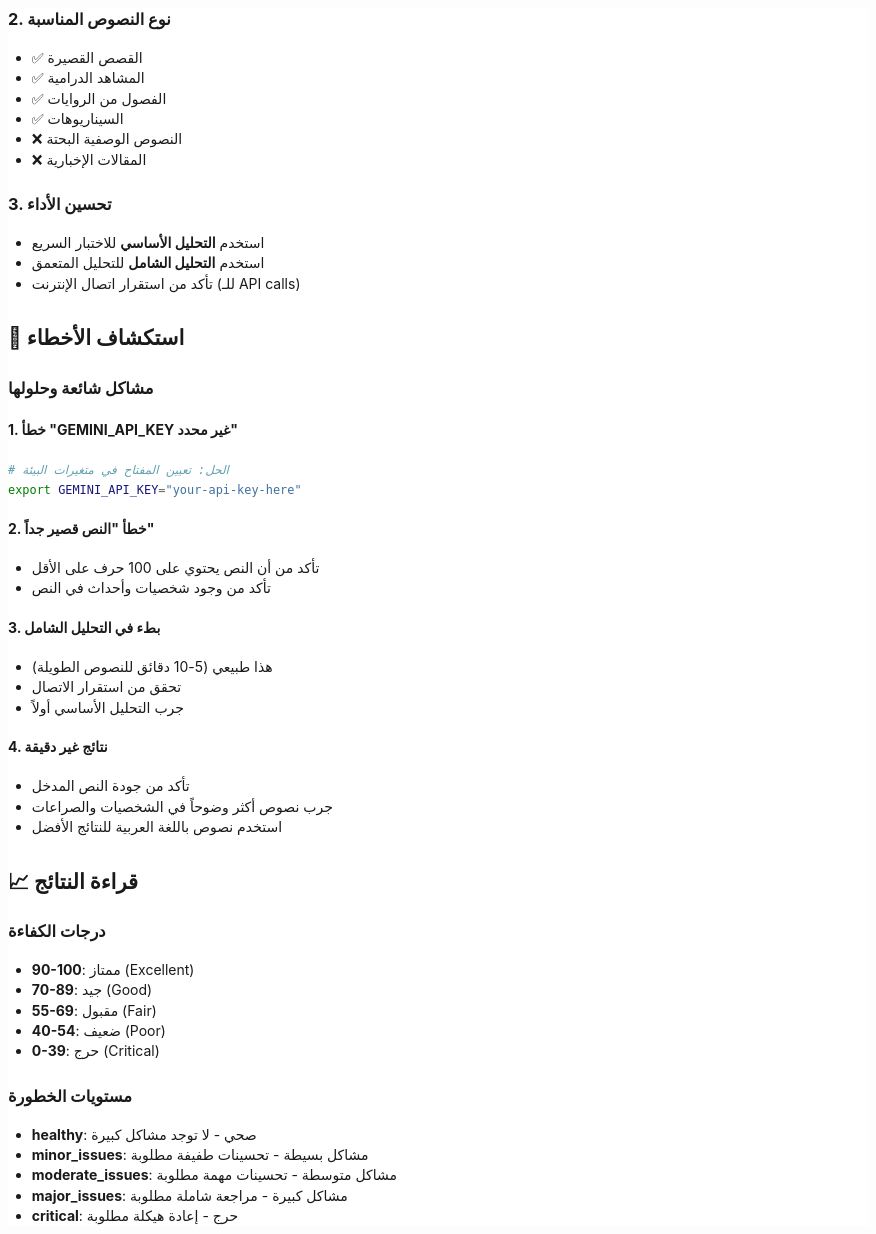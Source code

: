 ### 2. نوع النصوص المناسبة
- ✅ القصص القصيرة
- ✅ المشاهد الدرامية
- ✅ الفصول من الروايات
- ✅ السيناريوهات
- ❌ النصوص الوصفية البحتة
- ❌ المقالات الإخبارية

### 3. تحسين الأداء
- استخدم **التحليل الأساسي** للاختبار السريع
- استخدم **التحليل الشامل** للتحليل المتعمق
- تأكد من استقرار اتصال الإنترنت (للـ API calls)

## 🐛 استكشاف الأخطاء

### مشاكل شائعة وحلولها

#### 1. خطأ "GEMINI_API_KEY غير محدد"
```bash
# الحل: تعيين المفتاح في متغيرات البيئة
export GEMINI_API_KEY="your-api-key-here"
```

#### 2. خطأ "النص قصير جداً"
- تأكد من أن النص يحتوي على 100 حرف على الأقل
- تأكد من وجود شخصيات وأحداث في النص

#### 3. بطء في التحليل الشامل
- هذا طبيعي (5-10 دقائق للنصوص الطويلة)
- تحقق من استقرار الاتصال
- جرب التحليل الأساسي أولاً

#### 4. نتائج غير دقيقة
- تأكد من جودة النص المدخل
- جرب نصوص أكثر وضوحاً في الشخصيات والصراعات
- استخدم نصوص باللغة العربية للنتائج الأفضل

## 📈 قراءة النتائج

### درجات الكفاءة
- **90-100**: ممتاز (Excellent)
- **70-89**: جيد (Good)
- **55-69**: مقبول (Fair)
- **40-54**: ضعيف (Poor)
- **0-39**: حرج (Critical)

### مستويات الخطورة
- **healthy**: صحي - لا توجد مشاكل كبيرة
- **minor_issues**: مشاكل بسيطة - تحسينات طفيفة مطلوبة
- **moderate_issues**: مشاكل متوسطة - تحسينات مهمة مطلوبة
- **major_issues**: مشاكل كبيرة - مراجعة شاملة مطلوبة
- **critical**: حرج - إعادة هيكلة مطلوبة
